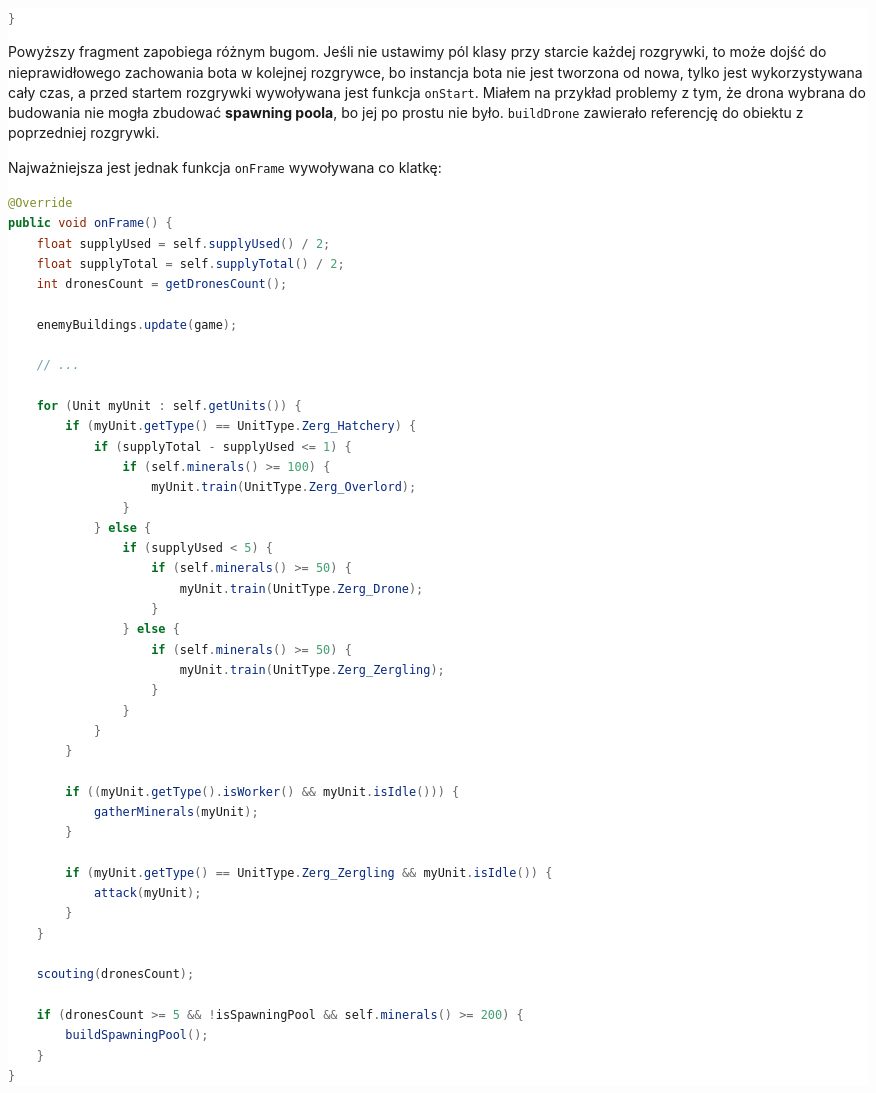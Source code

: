 ```Java
}
```

Powyższy fragment zapobiega różnym bugom. Jeśli nie ustawimy pól klasy przy starcie każdej rozgrywki, to może dojść do nieprawidłowego zachowania bota w kolejnej rozgrywce, bo instancja bota nie jest tworzona od nowa, tylko jest wykorzystywana cały czas, a przed startem rozgrywki wywoływana jest funkcja `onStart`. Miałem na przykład problemy z tym, że drona wybrana do budowania nie mogła zbudować **spawning poola**, bo jej po prostu nie było. `buildDrone` zawierało referencję do obiektu z poprzedniej rozgrywki.

Najważniejsza jest jednak funkcja `onFrame` wywoływana co klatkę:

```Java
@Override
public void onFrame() {
    float supplyUsed = self.supplyUsed() / 2;
    float supplyTotal = self.supplyTotal() / 2;
    int dronesCount = getDronesCount();

    enemyBuildings.update(game);

    // ...

    for (Unit myUnit : self.getUnits()) {
        if (myUnit.getType() == UnitType.Zerg_Hatchery) {
            if (supplyTotal - supplyUsed <= 1) {
                if (self.minerals() >= 100) {
                    myUnit.train(UnitType.Zerg_Overlord);
                }
            } else {
                if (supplyUsed < 5) {
                    if (self.minerals() >= 50) {
                        myUnit.train(UnitType.Zerg_Drone);
                    }
                } else {
                    if (self.minerals() >= 50) {
                        myUnit.train(UnitType.Zerg_Zergling);
                    }
                }
            }
        }

        if ((myUnit.getType().isWorker() && myUnit.isIdle())) {
            gatherMinerals(myUnit);
        }

        if (myUnit.getType() == UnitType.Zerg_Zergling && myUnit.isIdle()) {
            attack(myUnit);
        }
    }

    scouting(dronesCount);

    if (dronesCount >= 5 && !isSpawningPool && self.minerals() >= 200) {
        buildSpawningPool();
    }
}
```
